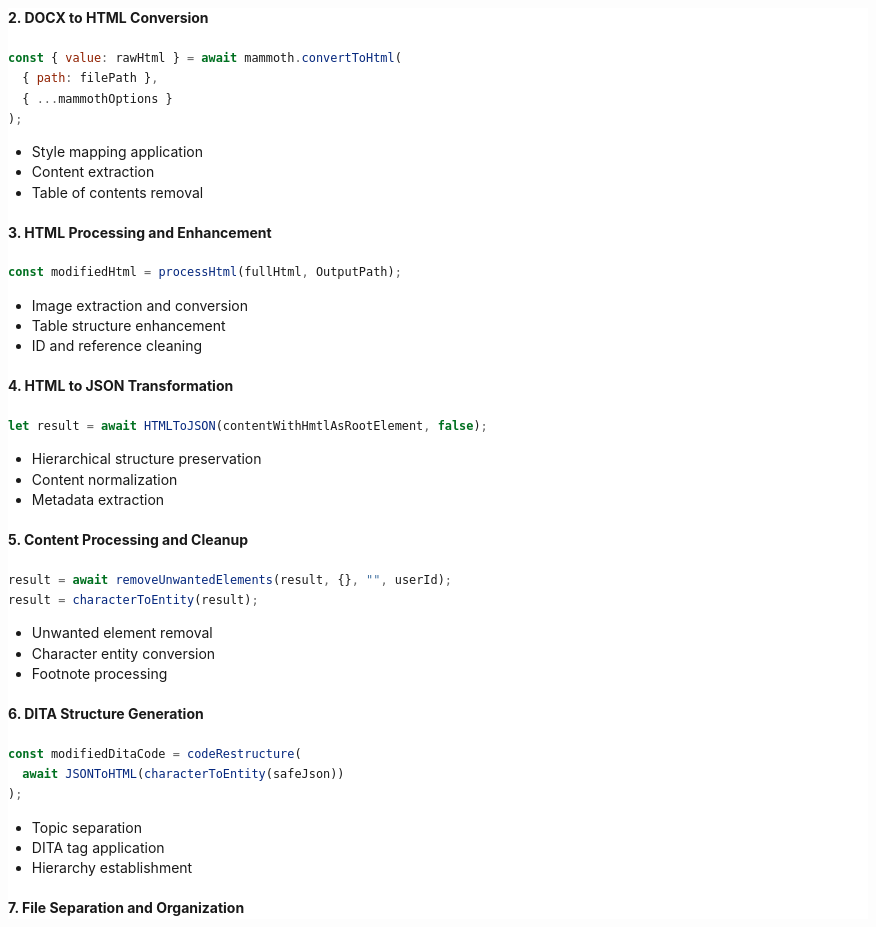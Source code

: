 #### 2. DOCX to HTML Conversion

```javascript
const { value: rawHtml } = await mammoth.convertToHtml(
  { path: filePath },
  { ...mammothOptions }
);
```

- Style mapping application
- Content extraction
- Table of contents removal

#### 3. HTML Processing and Enhancement

```javascript
const modifiedHtml = processHtml(fullHtml, OutputPath);
```

- Image extraction and conversion
- Table structure enhancement
- ID and reference cleaning

#### 4. HTML to JSON Transformation

```javascript
let result = await HTMLToJSON(contentWithHmtlAsRootElement, false);
```

- Hierarchical structure preservation
- Content normalization
- Metadata extraction

#### 5. Content Processing and Cleanup

```javascript
result = await removeUnwantedElements(result, {}, "", userId);
result = characterToEntity(result);
```

- Unwanted element removal
- Character entity conversion
- Footnote processing

#### 6. DITA Structure Generation

```javascript
const modifiedDitaCode = codeRestructure(
  await JSONToHTML(characterToEntity(safeJson))
);
```

- Topic separation
- DITA tag application
- Hierarchy establishment

#### 7. File Separation and Organization

